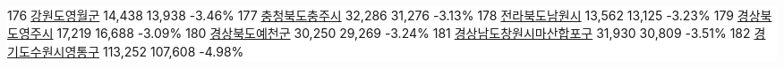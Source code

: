   <tr class="item">
    <td>176</td>
    <td><a href="/apt/강원도영월군">강원도영월군</a></td>
    <td>14,438</td>
    <td>13,938</td>
    <td>-3.46%</td>
  </tr>

  <tr class="item">
    <td>177</td>
    <td><a href="/apt/충청북도충주시">충청북도충주시</a></td>
    <td>32,286</td>
    <td>31,276</td>
    <td>-3.13%</td>
  </tr>

  <tr class="item">
    <td>178</td>
    <td><a href="/apt/전라북도남원시">전라북도남원시</a></td>
    <td>13,562</td>
    <td>13,125</td>
    <td>-3.23%</td>
  </tr>

  <tr class="item">
    <td>179</td>
    <td><a href="/apt/경상북도영주시">경상북도영주시</a></td>
    <td>17,219</td>
    <td>16,688</td>
    <td>-3.09%</td>
  </tr>

  <tr class="item">
    <td>180</td>
    <td><a href="/apt/경상북도예천군">경상북도예천군</a></td>
    <td>30,250</td>
    <td>29,269</td>
    <td>-3.24%</td>
  </tr>

  <tr class="item">
    <td>181</td>
    <td><a href="/apt/경상남도창원시마산합포구">경상남도창원시마산합포구</a></td>
    <td>31,930</td>
    <td>30,809</td>
    <td>-3.51%</td>
  </tr>

  <tr class="item">
    <td>182</td>
    <td><a href="/apt/경기도수원시영통구">경기도수원시영통구</a></td>
    <td>113,252</td>
    <td>107,608</td>
    <td>-4.98%</td>
  </tr>
